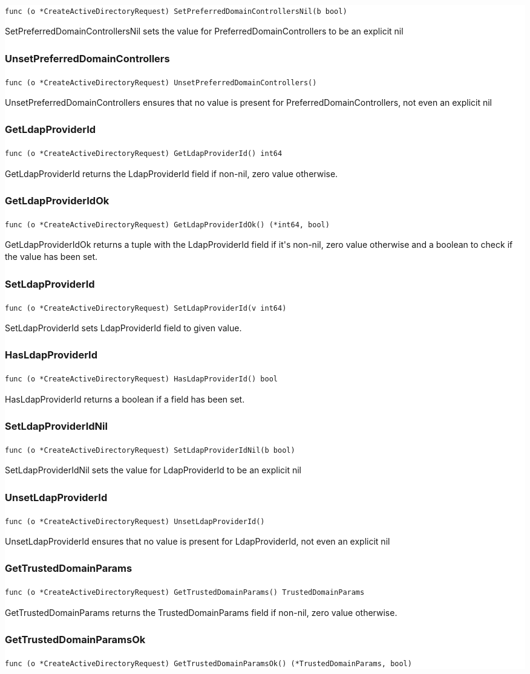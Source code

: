 `func (o *CreateActiveDirectoryRequest) SetPreferredDomainControllersNil(b bool)`

 SetPreferredDomainControllersNil sets the value for PreferredDomainControllers to be an explicit nil

### UnsetPreferredDomainControllers
`func (o *CreateActiveDirectoryRequest) UnsetPreferredDomainControllers()`

UnsetPreferredDomainControllers ensures that no value is present for PreferredDomainControllers, not even an explicit nil
### GetLdapProviderId

`func (o *CreateActiveDirectoryRequest) GetLdapProviderId() int64`

GetLdapProviderId returns the LdapProviderId field if non-nil, zero value otherwise.

### GetLdapProviderIdOk

`func (o *CreateActiveDirectoryRequest) GetLdapProviderIdOk() (*int64, bool)`

GetLdapProviderIdOk returns a tuple with the LdapProviderId field if it's non-nil, zero value otherwise
and a boolean to check if the value has been set.

### SetLdapProviderId

`func (o *CreateActiveDirectoryRequest) SetLdapProviderId(v int64)`

SetLdapProviderId sets LdapProviderId field to given value.

### HasLdapProviderId

`func (o *CreateActiveDirectoryRequest) HasLdapProviderId() bool`

HasLdapProviderId returns a boolean if a field has been set.

### SetLdapProviderIdNil

`func (o *CreateActiveDirectoryRequest) SetLdapProviderIdNil(b bool)`

 SetLdapProviderIdNil sets the value for LdapProviderId to be an explicit nil

### UnsetLdapProviderId
`func (o *CreateActiveDirectoryRequest) UnsetLdapProviderId()`

UnsetLdapProviderId ensures that no value is present for LdapProviderId, not even an explicit nil
### GetTrustedDomainParams

`func (o *CreateActiveDirectoryRequest) GetTrustedDomainParams() TrustedDomainParams`

GetTrustedDomainParams returns the TrustedDomainParams field if non-nil, zero value otherwise.

### GetTrustedDomainParamsOk

`func (o *CreateActiveDirectoryRequest) GetTrustedDomainParamsOk() (*TrustedDomainParams, bool)`
